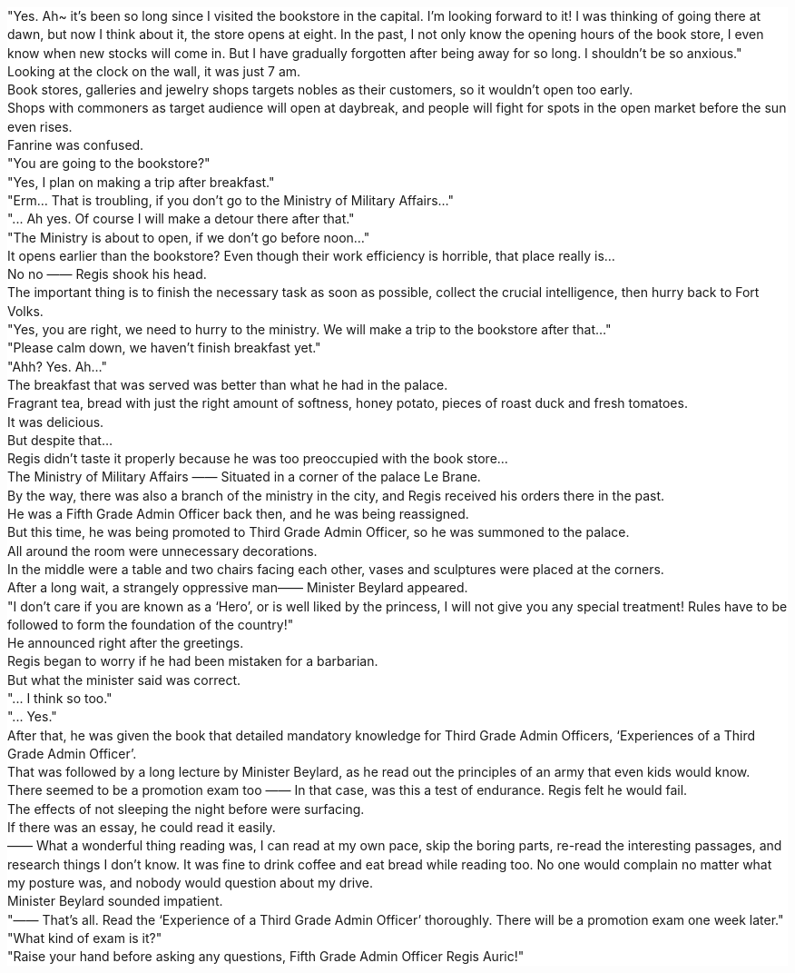 "Yes. Ah~ it’s been so long since I visited the bookstore in the capital. I’m looking forward to it! I was thinking of going there at dawn, but now I think about it, the store opens at eight. In the past, I not only know the opening hours of the book store, I even know when new stocks will come in. But I have gradually forgotten after being away for so long. I shouldn’t be so anxious."<br/>
Looking at the clock on the wall, it was just 7 am.<br/>
Book stores, galleries and jewelry shops targets nobles as their customers, so it wouldn’t open too early.<br/>
Shops with commoners as target audience will open at daybreak, and people will fight for spots in the open market before the sun even rises.<br/>
Fanrine was confused.<br/>
"You are going to the bookstore?"<br/>
"Yes, I plan on making a trip after breakfast."<br/>
"Erm… That is troubling, if you don’t go to the Ministry of Military Affairs…"<br/>
"... Ah yes. Of course I will make a detour there after that."<br/>
"The Ministry is about to open, if we don’t go before noon…"<br/>
It opens earlier than the bookstore? Even though their work efficiency is horrible, that place really is…<br/>
No no —— Regis shook his head.<br/>
The important thing is to finish the necessary task as soon as possible, collect the crucial intelligence, then hurry back to Fort Volks.<br/>
"Yes, you are right, we need to hurry to the ministry. We will make a trip to the bookstore after that…"<br/>
"Please calm down, we haven’t finish breakfast yet."<br/>
"Ahh? Yes. Ah…"<br/>
The breakfast that was served was better than what he had in the palace.<br/>
Fragrant tea, bread with just the right amount of softness, honey potato, pieces of roast duck and fresh tomatoes.<br/>
It was delicious.<br/>
But despite that…<br/>
Regis didn’t taste it properly because he was too preoccupied with the book store…<br/>
The Ministry of Military Affairs —— Situated in a corner of the palace Le Brane.<br/>
By the way, there was also a branch of the ministry in the city, and Regis received his orders there in the past.<br/>
He was a Fifth Grade Admin Officer back then, and he was being reassigned.<br/>
But this time, he was being promoted to Third Grade Admin Officer, so he was summoned to the palace.<br/>
All around the room were unnecessary decorations.<br/>
In the middle were a table and two chairs facing each other, vases and sculptures were placed at the corners.<br/>
After a long wait, a strangely oppressive man—— Minister Beylard appeared.<br/>
"I don’t care if you are known as a ‘Hero’, or is well liked by the princess, I will not give you any special treatment! Rules have to be followed to form the foundation of the country!"<br/>
He announced right after the greetings.<br/>
Regis began to worry if he had been mistaken for a barbarian.<br/>
But what the minister said was correct.<br/>
"... I think so too."<br/>
"... Yes."<br/>
After that, he was given the book that detailed mandatory knowledge for Third Grade Admin Officers, ‘Experiences of a Third Grade Admin Officer’.<br/>
That was followed by a long lecture by Minister Beylard, as he read out the principles of an army that even kids would know.<br/>
There seemed to be a promotion exam too —— In that case, was this a test of endurance. Regis felt he would fail.<br/>
The effects of not sleeping the night before were surfacing.<br/>
If there was an essay, he could read it easily.<br/>
—— What a wonderful thing reading was, I can read at my own pace, skip the boring parts, re-read the interesting passages, and research things I don’t know. It was fine to drink coffee and eat bread while reading too. No one would complain no matter what my posture was, and nobody would question about my drive.<br/>
Minister Beylard sounded impatient.<br/>
"—— That’s all. Read the ‘Experience of a Third Grade Admin Officer’ thoroughly. There will be a promotion exam one week later."<br/>
"What kind of exam is it?"<br/>
"Raise your hand before asking any questions, Fifth Grade Admin Officer Regis Auric!"<br/>